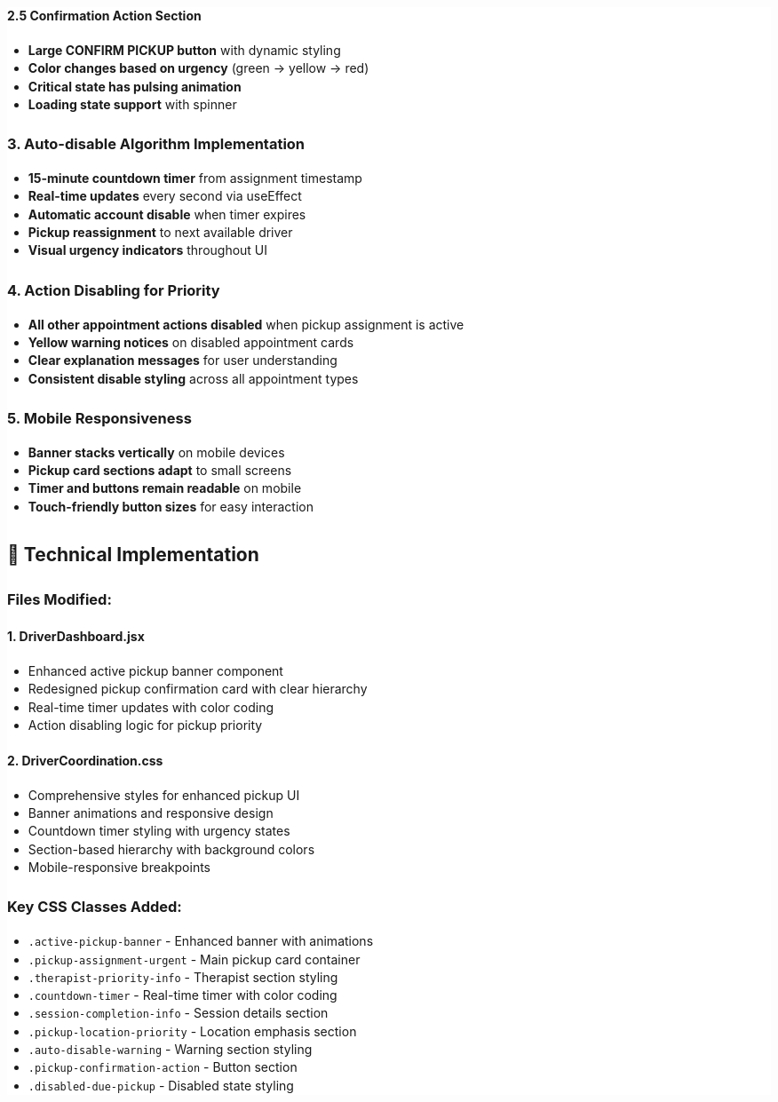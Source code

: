 #### 2.5 Confirmation Action Section

- **Large CONFIRM PICKUP button** with dynamic styling
- **Color changes based on urgency** (green → yellow → red)
- **Critical state has pulsing animation**
- **Loading state support** with spinner

### 3. **Auto-disable Algorithm Implementation**

- **15-minute countdown timer** from assignment timestamp
- **Real-time updates** every second via useEffect
- **Automatic account disable** when timer expires
- **Pickup reassignment** to next available driver
- **Visual urgency indicators** throughout UI

### 4. **Action Disabling for Priority**

- **All other appointment actions disabled** when pickup assignment is active
- **Yellow warning notices** on disabled appointment cards
- **Clear explanation messages** for user understanding
- **Consistent disable styling** across all appointment types

### 5. **Mobile Responsiveness**

- **Banner stacks vertically** on mobile devices
- **Pickup card sections adapt** to small screens
- **Timer and buttons remain readable** on mobile
- **Touch-friendly button sizes** for easy interaction

## 🔧 Technical Implementation

### Files Modified:

#### 1. **DriverDashboard.jsx**

- Enhanced active pickup banner component
- Redesigned pickup confirmation card with clear hierarchy
- Real-time timer updates with color coding
- Action disabling logic for pickup priority

#### 2. **DriverCoordination.css**

- Comprehensive styles for enhanced pickup UI
- Banner animations and responsive design
- Countdown timer styling with urgency states
- Section-based hierarchy with background colors
- Mobile-responsive breakpoints

### Key CSS Classes Added:

- `.active-pickup-banner` - Enhanced banner with animations
- `.pickup-assignment-urgent` - Main pickup card container
- `.therapist-priority-info` - Therapist section styling
- `.countdown-timer` - Real-time timer with color coding
- `.session-completion-info` - Session details section
- `.pickup-location-priority` - Location emphasis section
- `.auto-disable-warning` - Warning section styling
- `.pickup-confirmation-action` - Button section
- `.disabled-due-pickup` - Disabled state styling
